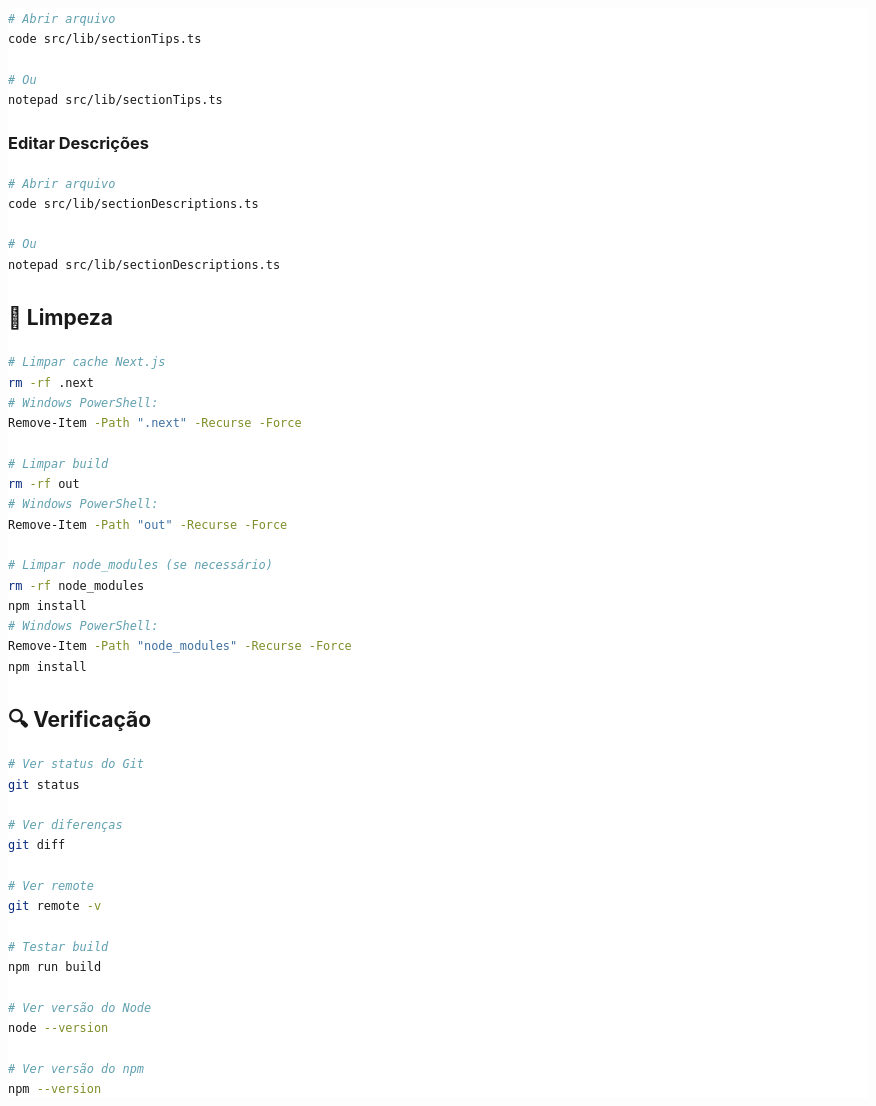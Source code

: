 ```bash
# Abrir arquivo
code src/lib/sectionTips.ts

# Ou
notepad src/lib/sectionTips.ts
```

### Editar Descrições

```bash
# Abrir arquivo
code src/lib/sectionDescriptions.ts

# Ou
notepad src/lib/sectionDescriptions.ts
```

## 🧹 Limpeza

```bash
# Limpar cache Next.js
rm -rf .next
# Windows PowerShell:
Remove-Item -Path ".next" -Recurse -Force

# Limpar build
rm -rf out
# Windows PowerShell:
Remove-Item -Path "out" -Recurse -Force

# Limpar node_modules (se necessário)
rm -rf node_modules
npm install
# Windows PowerShell:
Remove-Item -Path "node_modules" -Recurse -Force
npm install
```

## 🔍 Verificação

```bash
# Ver status do Git
git status

# Ver diferenças
git diff

# Ver remote
git remote -v

# Testar build
npm run build

# Ver versão do Node
node --version

# Ver versão do npm
npm --version
```
